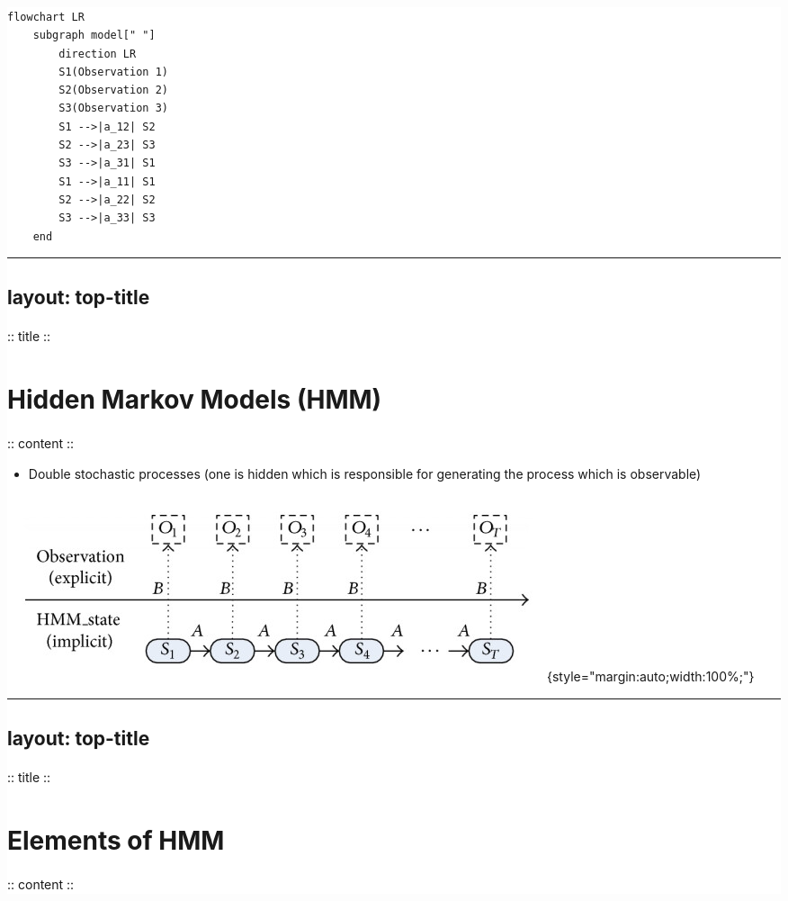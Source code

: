 ```mermaid
flowchart LR
    subgraph model[" "]
        direction LR
        S1(Observation 1)
        S2(Observation 2)
        S3(Observation 3)
        S1 -->|a_12| S2
        S2 -->|a_23| S3
        S3 -->|a_31| S1
        S1 -->|a_11| S1
        S2 -->|a_22| S2
        S3 -->|a_33| S3
    end
```
---
layout: top-title 
---

:: title :: 

# Hidden Markov Models (HMM)

:: content :: 

- Double stochastic processes (one is hidden which is responsible for generating the process which is observable)

![alt text](./images/lec5_hmm.png){style="margin:auto;width:100%;"}


---
layout: top-title
---

:: title :: 

# Elements of HMM

:: content :: 
